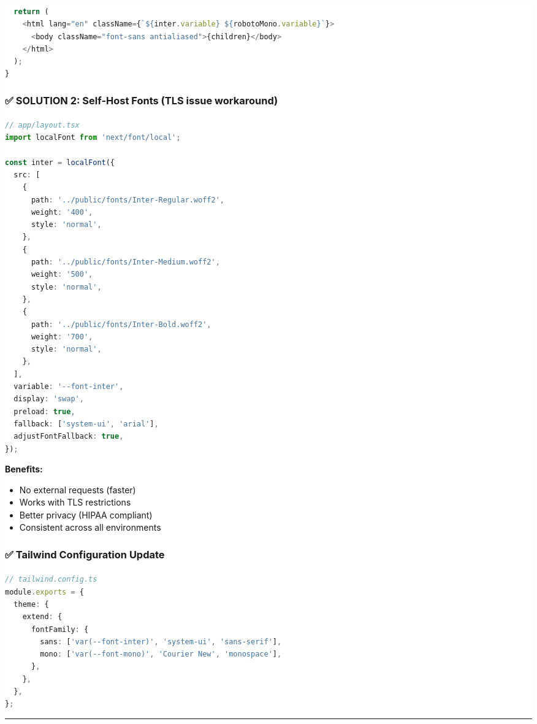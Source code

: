 ```typescript
  return (
    <html lang="en" className={`${inter.variable} ${robotoMono.variable}`}>
      <body className="font-sans antialiased">{children}</body>
    </html>
  );
}
```

### ✅ SOLUTION 2: Self-Host Fonts (TLS issue workaround)
```typescript
// app/layout.tsx
import localFont from 'next/font/local';

const inter = localFont({
  src: [
    {
      path: '../public/fonts/Inter-Regular.woff2',
      weight: '400',
      style: 'normal',
    },
    {
      path: '../public/fonts/Inter-Medium.woff2',
      weight: '500',
      style: 'normal',
    },
    {
      path: '../public/fonts/Inter-Bold.woff2',
      weight: '700',
      style: 'normal',
    },
  ],
  variable: '--font-inter',
  display: 'swap',
  preload: true,
  fallback: ['system-ui', 'arial'],
  adjustFontFallback: true,
});
```

**Benefits:**
- No external requests (faster)
- Works with TLS restrictions
- Better privacy (HIPAA compliant)
- Consistent across all environments

### ✅ Tailwind Configuration Update
```typescript
// tailwind.config.ts
module.exports = {
  theme: {
    extend: {
      fontFamily: {
        sans: ['var(--font-inter)', 'system-ui', 'sans-serif'],
        mono: ['var(--font-mono)', 'Courier New', 'monospace'],
      },
    },
  },
};
```

---